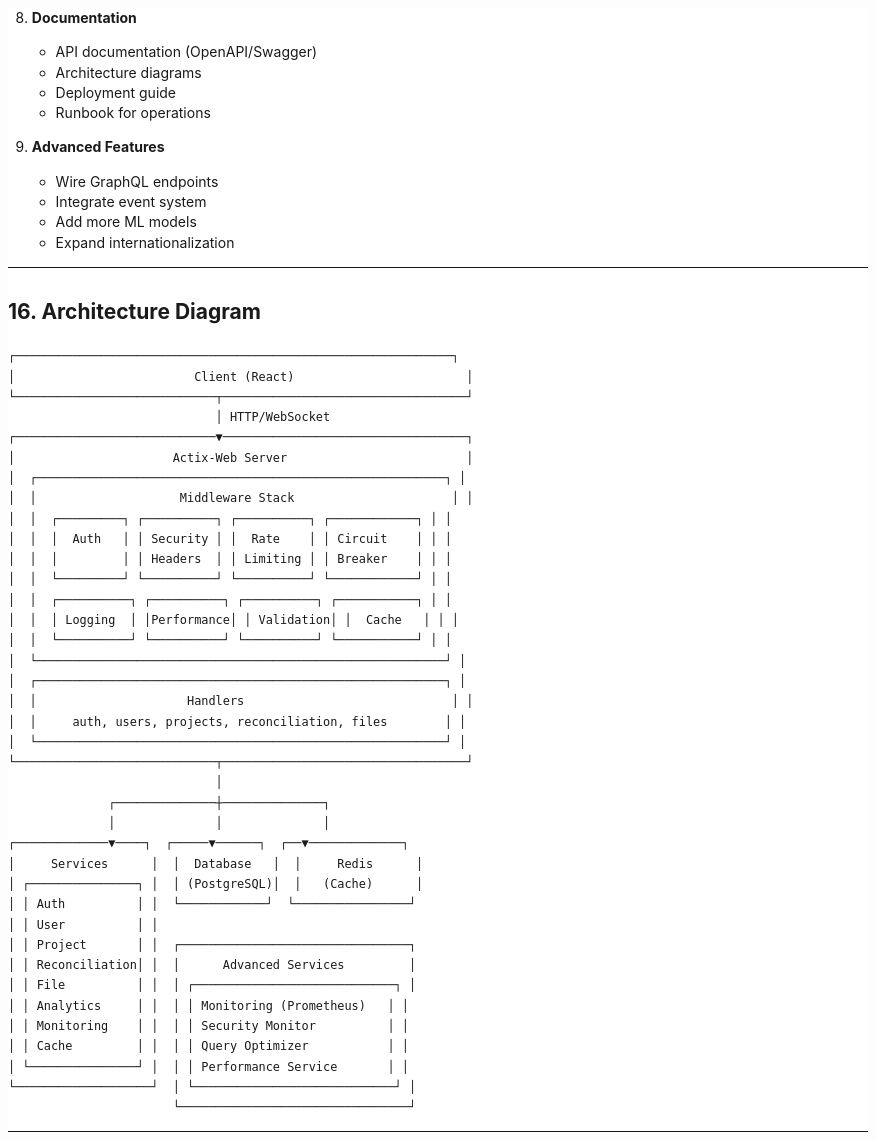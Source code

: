 8. **Documentation**
   - API documentation (OpenAPI/Swagger)
   - Architecture diagrams
   - Deployment guide
   - Runbook for operations

9. **Advanced Features**
   - Wire GraphQL endpoints
   - Integrate event system
   - Add more ML models
   - Expand internationalization

---

## 16. Architecture Diagram

```
┌─────────────────────────────────────────────────────────────┐
│                         Client (React)                        │
└────────────────────────────┬──────────────────────────────────┘
                             │ HTTP/WebSocket
┌────────────────────────────▼──────────────────────────────────┐
│                      Actix-Web Server                         │
│  ┌─────────────────────────────────────────────────────────┐ │
│  │                    Middleware Stack                      │ │
│  │  ┌─────────┐ ┌──────────┐ ┌──────────┐ ┌────────────┐ │ │
│  │  │  Auth   │ │ Security │ │  Rate    │ │ Circuit    │ │ │
│  │  │         │ │ Headers  │ │ Limiting │ │ Breaker    │ │ │
│  │  └─────────┘ └──────────┘ └──────────┘ └────────────┘ │ │
│  │  ┌──────────┐ ┌──────────┐ ┌──────────┐ ┌───────────┐ │ │
│  │  │ Logging  │ │Performance│ │ Validation│ │  Cache   │ │ │
│  │  └──────────┘ └──────────┘ └──────────┘ └───────────┘ │ │
│  └─────────────────────────────────────────────────────────┘ │
│  ┌─────────────────────────────────────────────────────────┐ │
│  │                     Handlers                             │ │
│  │     auth, users, projects, reconciliation, files        │ │
│  └─────────────────────────────────────────────────────────┘ │
└────────────────────────────┬──────────────────────────────────┘
                             │
              ┌──────────────┼──────────────┐
              │              │              │
┌─────────────▼────┐  ┌─────▼──────┐  ┌──▼─────────────┐
│     Services      │  │  Database   │  │     Redis      │
│ ┌───────────────┐ │  │ (PostgreSQL)│  │   (Cache)      │
│ │ Auth          │ │  └────────────┘  └────────────────┘
│ │ User          │ │
│ │ Project       │ │  ┌────────────────────────────────┐
│ │ Reconciliation│ │  │      Advanced Services         │
│ │ File          │ │  │ ┌────────────────────────────┐ │
│ │ Analytics     │ │  │ │ Monitoring (Prometheus)   │ │
│ │ Monitoring    │ │  │ │ Security Monitor          │ │
│ │ Cache         │ │  │ │ Query Optimizer           │ │
│ └───────────────┘ │  │ │ Performance Service       │ │
└───────────────────┘  │ └────────────────────────────┘ │
                       └────────────────────────────────┘
```

---
